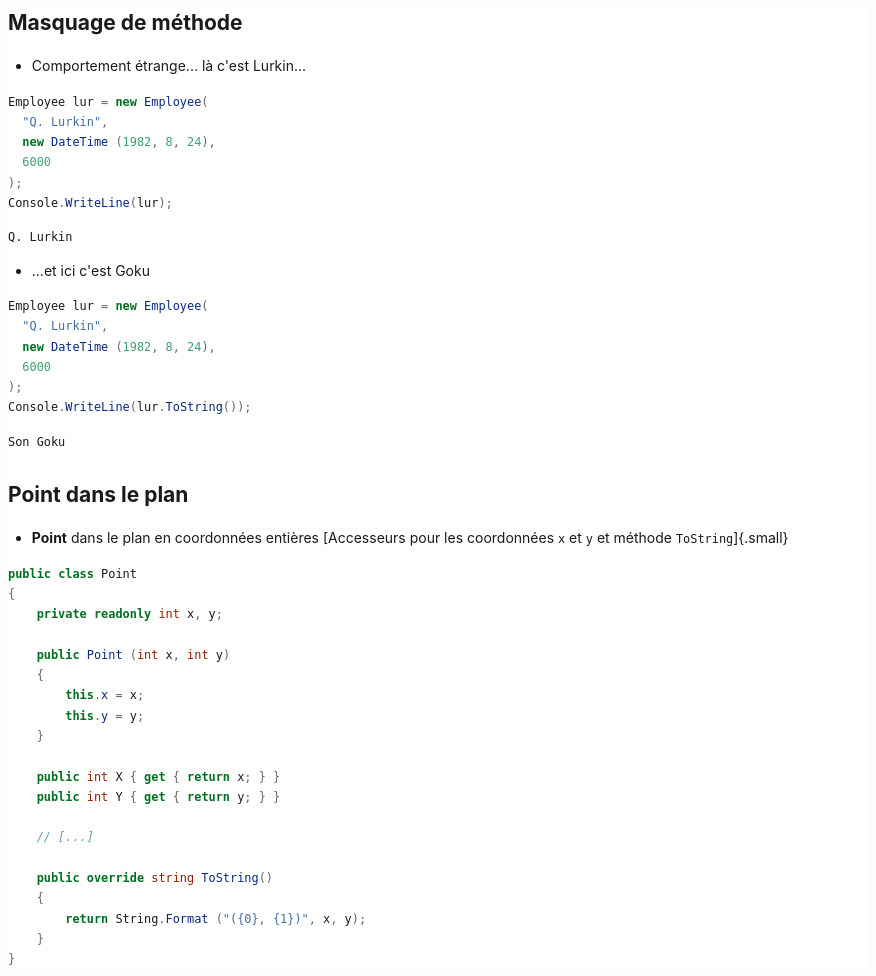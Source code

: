 ## Masquage de méthode

- Comportement étrange... là c'est Lurkin...

```cs
Employee lur = new Employee(
  "Q. Lurkin",
  new DateTime (1982, 8, 24),
  6000
);
Console.WriteLine(lur);
```

```terminal
Q. Lurkin
```

- ...et ici c\'est Goku

```cs
Employee lur = new Employee(
  "Q. Lurkin",
  new DateTime (1982, 8, 24),
  6000
);
Console.WriteLine(lur.ToString());
```

```terminal
Son Goku
```

## Point dans le plan

- **Point** dans le plan en coordonnées entières [Accesseurs pour les
  coordonnées `x` et `y` et méthode `ToString`]{.small}

```cs
public class Point
{
    private readonly int x, y;

    public Point (int x, int y)
    {
        this.x = x;
        this.y = y;
    }

    public int X { get { return x; } }
    public int Y { get { return y; } }

    // [...]

    public override string ToString()
    {
        return String.Format ("({0}, {1})", x, y);
    }
}
```
